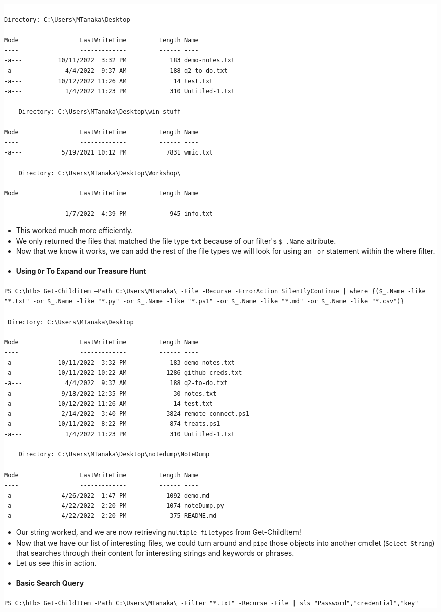 ```powershell-session

Directory: C:\Users\MTanaka\Desktop

Mode                 LastWriteTime         Length Name
----                 -------------         ------ ----
-a---          10/11/2022  3:32 PM            183 demo-notes.txt
-a---            4/4/2022  9:37 AM            188 q2-to-do.txt
-a---          10/12/2022 11:26 AM             14 test.txt
-a---            1/4/2022 11:23 PM            310 Untitled-1.txt

    Directory: C:\Users\MTanaka\Desktop\win-stuff

Mode                 LastWriteTime         Length Name
----                 -------------         ------ ----
-a---           5/19/2021 10:12 PM           7831 wmic.txt

    Directory: C:\Users\MTanaka\Desktop\Workshop\

Mode                 LastWriteTime         Length Name
----                 -------------         ------ ----
-----            1/7/2022  4:39 PM            945 info.txt
```
- This worked much more efficiently. 
- We only returned the files that matched the file type `txt` because of our filter's `$_.Name` attribute. 
- Now that we know it works, we can add the rest of the file types we will look for using an `-or` statement within the where filter.
- #### Using `Or` To Expand our Treasure Hunt
```powershell-session
PS C:\htb> Get-Childitem –Path C:\Users\MTanaka\ -File -Recurse -ErrorAction SilentlyContinue | where {($_.Name -like "*.txt" -or $_.Name -like "*.py" -or $_.Name -like "*.ps1" -or $_.Name -like "*.md" -or $_.Name -like "*.csv")}

 Directory: C:\Users\MTanaka\Desktop

Mode                 LastWriteTime         Length Name
----                 -------------         ------ ----
-a---          10/11/2022  3:32 PM            183 demo-notes.txt
-a---          10/11/2022 10:22 AM           1286 github-creds.txt
-a---            4/4/2022  9:37 AM            188 q2-to-do.txt
-a---           9/18/2022 12:35 PM             30 notes.txt
-a---          10/12/2022 11:26 AM             14 test.txt
-a---           2/14/2022  3:40 PM           3824 remote-connect.ps1
-a---          10/11/2022  8:22 PM            874 treats.ps1
-a---            1/4/2022 11:23 PM            310 Untitled-1.txt

    Directory: C:\Users\MTanaka\Desktop\notedump\NoteDump

Mode                 LastWriteTime         Length Name
----                 -------------         ------ ----
-a---           4/26/2022  1:47 PM           1092 demo.md
-a---           4/22/2022  2:20 PM           1074 noteDump.py
-a---           4/22/2022  2:20 PM            375 README.md
```
- Our string worked, and we are now retrieving `multiple filetypes` from Get-ChildItem! 
- Now that we have our list of interesting files, we could turn around and `pipe` those objects into another cmdlet (`Select-String`) that searches through their content for interesting strings and keywords or phrases. 
- Let us see this in action.
- #### Basic Search Query
```powershell-session
PS C:\htb> Get-ChildItem -Path C:\Users\MTanaka\ -Filter "*.txt" -Recurse -File | sls "Password","credential","key"

```